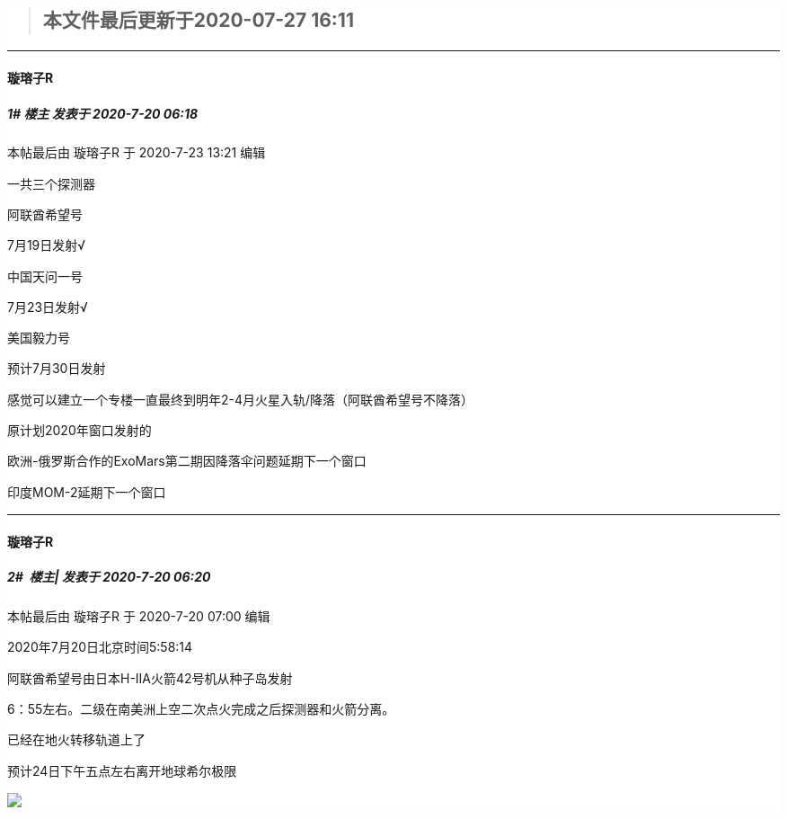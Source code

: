 > ## **本文件最后更新于2020-07-27 16:11** 



-----

####  璇瑢子R  
##### 1#       楼主       发表于 2020-7-20 06:18



 本帖最后由 璇瑢子R 于 2020-7-23 13:21 编辑 

一共三个探测器

阿联酋希望号

7月19日发射√


中国天问一号

7月23日发射√


美国毅力号

预计7月30日发射


感觉可以建立一个专楼一直最终到明年2-4月火星入轨/降落（阿联酋希望号不降落）


原计划2020年窗口发射的

欧洲-俄罗斯合作的ExoMars第二期因降落伞问题延期下一个窗口

印度MOM-2延期下一个窗口







-----

####  璇瑢子R  
##### 2#         楼主| 发表于 2020-7-20 06:20



 本帖最后由 璇瑢子R 于 2020-7-20 07:00 编辑 

2020年7月20日北京时间5:58:14

阿联酋希望号由日本H-IIA火箭42号机从种子岛发射

6：55左右。二级在南美洲上空二次点火完成之后探测器和火箭分离。

已经在地火转移轨道上了


预计24日下午五点左右离开地球希尔极限


<img src="https://img.saraba1st.com/forum/202007/20/061927iak34z8ncigb77j1.jpg" referrerpolicy="no-referrer">
